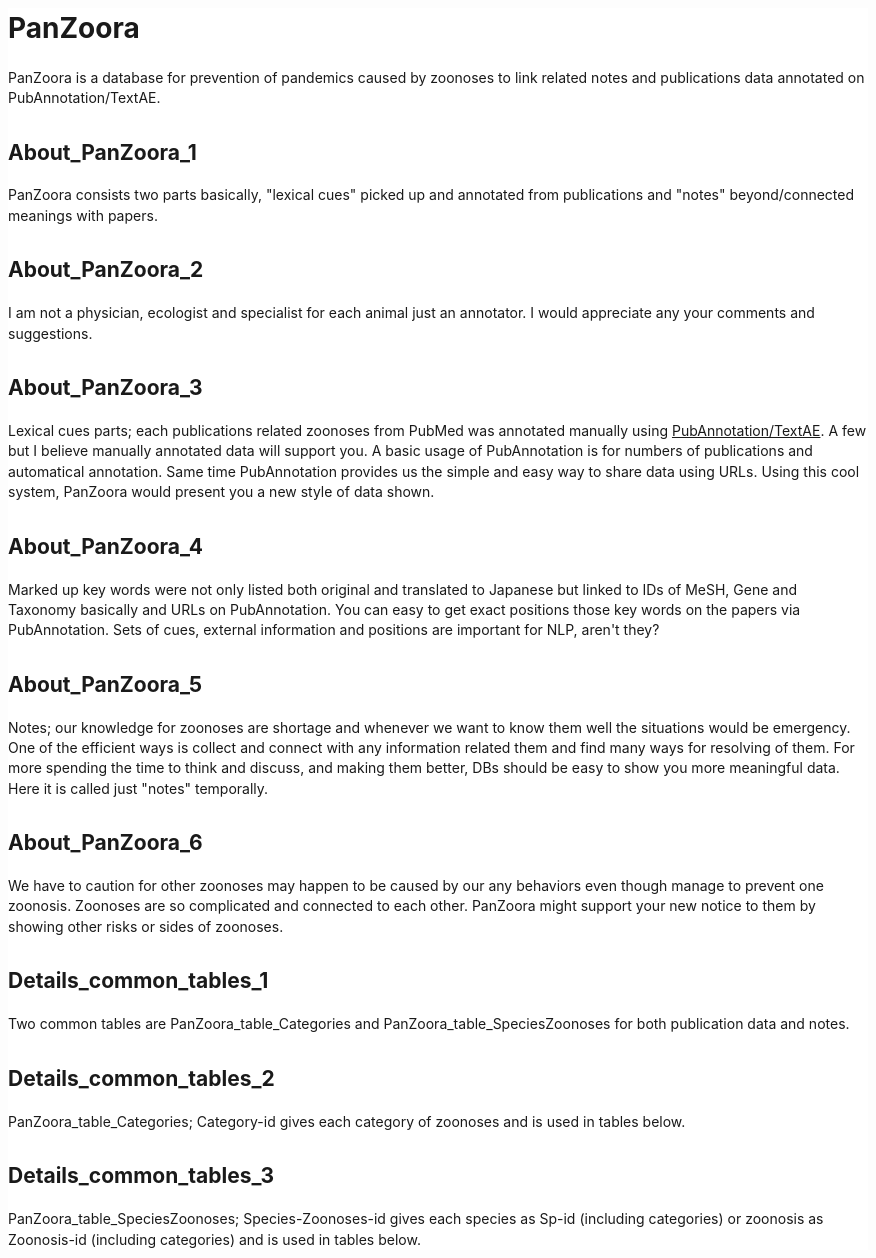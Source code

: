# PanZoora
PanZoora is a database for prevention of pandemics caused by zoonoses to link related notes and publications data annotated on PubAnnotation/TextAE.

## About_PanZoora_1
PanZoora consists two parts basically, "lexical cues" picked up and annotated from publications and "notes" beyond/connected meanings with papers.

## About_PanZoora_2
I am not a physician, ecologist and specialist for each animal just an annotator. I would appreciate any your comments and suggestions.

## About_PanZoora_3
Lexical cues parts; each publications related zoonoses from PubMed was annotated manually using [PubAnnotation/TextAE](https://pubannotation.org/). A few but I believe manually annotated data will support you. A basic usage of PubAnnotation is for numbers of publications and automatical annotation. Same time PubAnnotation provides us the simple and easy way to share data using URLs. Using this cool system, PanZoora would present you a new style of data shown.

## About_PanZoora_4
Marked up key words were not only listed both original and translated to Japanese but linked to IDs of MeSH, Gene and Taxonomy basically and URLs on PubAnnotation. You can easy to get exact positions those key words on the papers via PubAnnotation. Sets of cues, external information and positions are important for NLP, aren't they?

## About_PanZoora_5
Notes; our knowledge for zoonoses are shortage and whenever we want to know them well the situations would be emergency. One of the efficient ways is collect and connect with any information related them and find many ways for resolving of them. For more spending the time to think and discuss, and making them better, DBs should be easy to show you more meaningful data. Here it is called just "notes" temporally.

## About_PanZoora_6
We have to caution for other zoonoses may happen to be caused by our any behaviors even though manage to prevent one zoonosis. Zoonoses are so complicated and connected to each other. PanZoora might support your new notice to them by showing other risks or sides of zoonoses.

## Details_common_tables_1
Two common tables are PanZoora_table_Categories and PanZoora_table_SpeciesZoonoses for both publication data and notes.

## Details_common_tables_2
PanZoora_table_Categories; Category-id gives each category of zoonoses and is used in tables below.

## Details_common_tables_3
PanZoora_table_SpeciesZoonoses; Species-Zoonoses-id gives each species as Sp-id (including categories) or zoonosis as Zoonosis-id (including categories) and is used in tables below.
